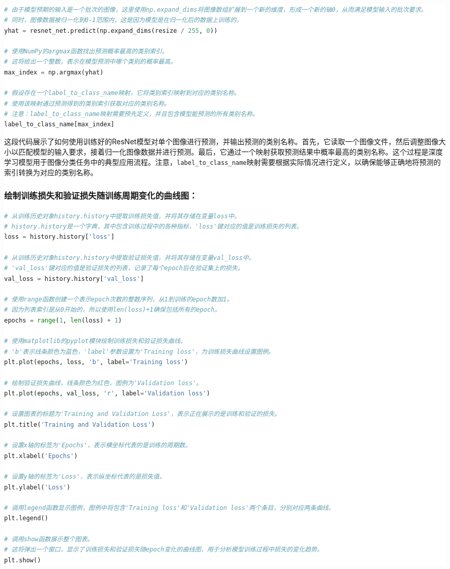 ```python
# 由于模型预期的输入是一个批次的图像，这里使用np.expand_dims将图像数组扩展到一个新的维度，形成一个新的轴0，从而满足模型输入的批次要求。
# 同时，图像数据被归一化到0-1范围内，这是因为模型是在归一化后的数据上训练的。
yhat = resnet_net.predict(np.expand_dims(resize / 255, 0))

# 使用NumPy的argmax函数找出预测概率最高的类别索引。
# 这将给出一个整数，表示在模型预测中哪个类别的概率最高。
max_index = np.argmax(yhat)

# 假设存在一个label_to_class_name映射，它将类别索引映射到对应的类别名称。
# 使用该映射通过预测得到的类别索引获取对应的类别名称。
# 注意：label_to_class_name映射需要预先定义，并且包含模型能预测的所有类别名称。
label_to_class_name[max_index]
```

这段代码展示了如何使用训练好的ResNet模型对单个图像进行预测，并输出预测的类别名称。首先，它读取一个图像文件，然后调整图像大小以匹配模型的输入要求，接着归一化图像数据并进行预测。最后，它通过一个映射获取预测结果中概率最高的类别名称。这个过程是深度学习模型用于图像分类任务中的典型应用流程。注意，`label_to_class_name`映射需要根据实际情况进行定义，以确保能够正确地将预测的索引转换为对应的类别名称。


### 绘制训练损失和验证损失随训练周期变化的曲线图：

```python
# 从训练历史对象history.history中提取训练损失值，并将其存储在变量loss中。
# history.history是一个字典，其中包含训练过程中的各种指标，'loss'键对应的值是训练损失的列表。
loss = history.history['loss']

# 从训练历史对象history.history中提取验证损失值，并将其存储在变量val_loss中。
# 'val_loss'键对应的值是验证损失的列表，记录了每个epoch后在验证集上的损失。
val_loss = history.history['val_loss']

# 使用range函数创建一个表示epoch次数的整数序列，从1到训练的epoch数加1。
# 因为列表索引是从0开始的，所以使用len(loss)+1确保包括所有的epoch。
epochs = range(1, len(loss) + 1)

# 使用matplotlib的pyplot模块绘制训练损失和验证损失曲线。
# 'b'表示线条颜色为蓝色，'label'参数设置为'Training loss'，为训练损失曲线设置图例。
plt.plot(epochs, loss, 'b', label='Training loss')

# 绘制验证损失曲线，线条颜色为红色，图例为'Validation loss'。
plt.plot(epochs, val_loss, 'r', label='Validation loss')

# 设置图表的标题为'Training and Validation Loss'，表示正在展示的是训练和验证的损失。
plt.title('Training and Validation Loss')

# 设置x轴的标签为'Epochs'，表示横坐标代表的是训练的周期数。
plt.xlabel('Epochs')

# 设置y轴的标签为'Loss'，表示纵坐标代表的是损失值。
plt.ylabel('Loss')

# 调用legend函数显示图例，图例中将包含'Training loss'和'Validation loss'两个条目，分别对应两条曲线。
plt.legend()

# 调用show函数展示整个图表。
# 这将弹出一个窗口，显示了训练损失和验证损失随epoch变化的曲线图，用于分析模型训练过程中损失的变化趋势。
plt.show()
```
